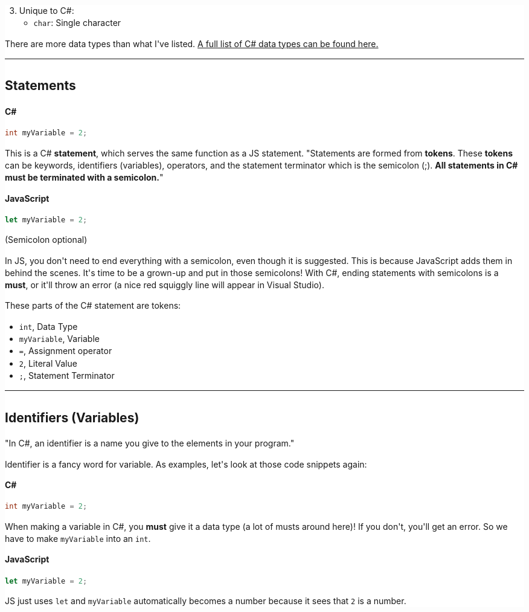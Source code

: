 
3. Unique to C#:
    * `char`: Single character

There are more data types than what I've listed. [A full list of C# data types can be found here.](https://docs.microsoft.com/en-us/dotnet/csharp/tour-of-csharp/types-and-variables)

------
## Statements

**C#**
```C#
int myVariable = 2;
```

This is a C# **statement**, which serves the same function as a JS statement. "Statements are formed from **tokens**. These **tokens** can be keywords, identifiers (variables), operators, and the statement terminator which is the semicolon (;). **All statements in C# must be terminated with a semicolon.**"

**JavaScript**
```JavaScript
let myVariable = 2;
```
(Semicolon optional)

In JS, you don't need to end everything with a semicolon, even though it is suggested. This is because JavaScript adds them in behind the scenes. It's time to be a grown-up and put in those semicolons! With C#, ending statements with semicolons is a **must**, or it'll throw an error (a nice red squiggly line will appear in Visual Studio).

These parts of the C# statement are tokens:
* `int`, Data Type
* `myVariable`, Variable
* `=`, Assignment operator
* `2`, Literal Value 
* `;`, Statement Terminator

------
## Identifiers (Variables)

"In C#, an identifier is a name you give to the elements in your program."

Identifier is a fancy word for variable. As examples, let's look at those code snippets again:

**C#**
```C#
int myVariable = 2;
```
When making a variable in C#, you **must** give it a data type (a lot of musts around here)! If you don't, you'll get an error. So we have to make `myVariable` into an `int`.

**JavaScript**
```JavaScript
let myVariable = 2;
```
JS just uses `let` and `myVariable` automatically becomes a number because it sees that `2` is a number.
